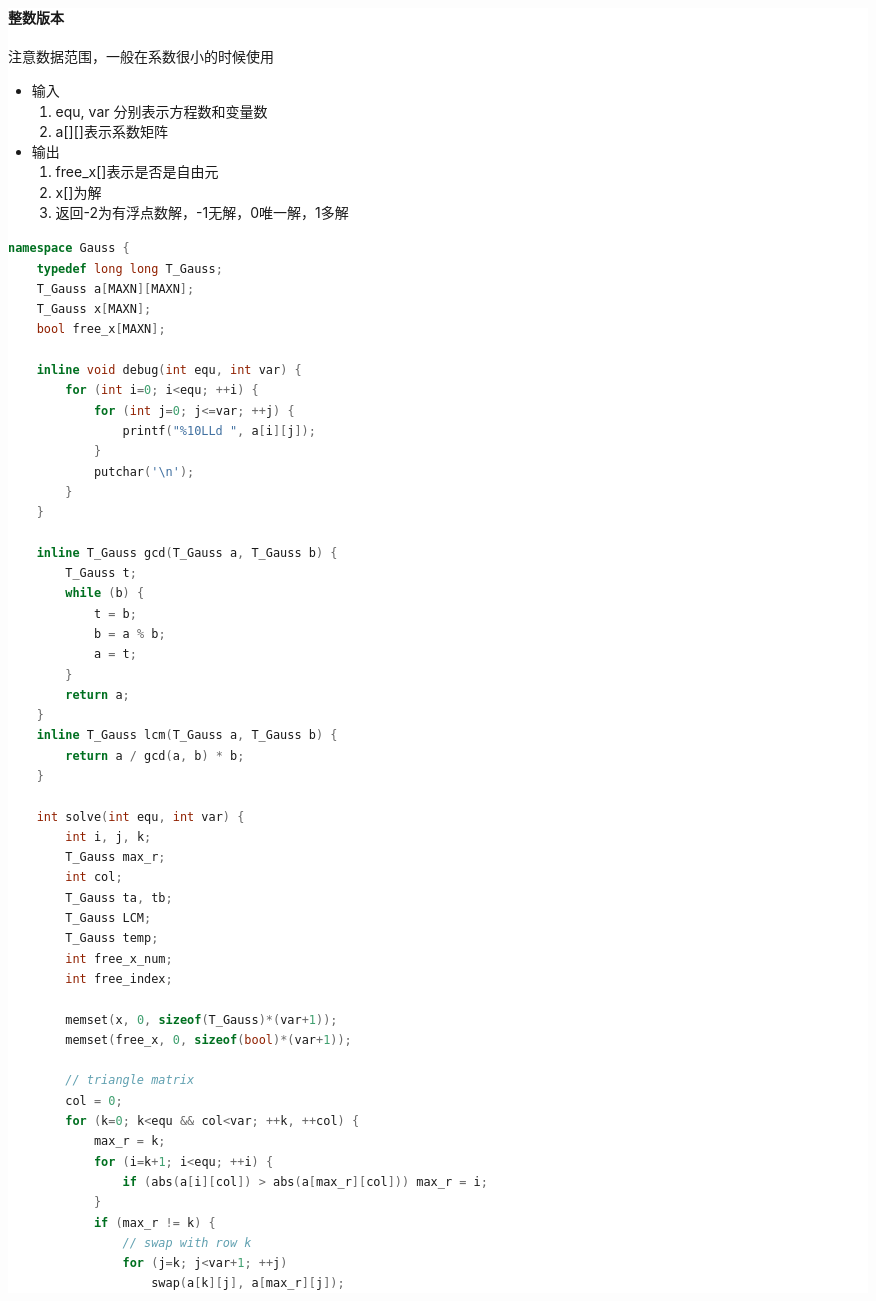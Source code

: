 #### 整数版本

注意数据范围，一般在系数很小的时候使用
+ 输入
  1. equ, var 分别表示方程数和变量数
  2. a[][]表示系数矩阵
+ 输出
  1. free_x[]表示是否是自由元
  2. x[]为解
  3. 返回-2为有浮点数解，-1无解，0唯一解，1多解

```cpp
namespace Gauss {
    typedef long long T_Gauss;
    T_Gauss a[MAXN][MAXN];
    T_Gauss x[MAXN];
    bool free_x[MAXN];

    inline void debug(int equ, int var) {
        for (int i=0; i<equ; ++i) {
            for (int j=0; j<=var; ++j) {
                printf("%10LLd ", a[i][j]);
            }
            putchar('\n');
        }
    }

    inline T_Gauss gcd(T_Gauss a, T_Gauss b) {
        T_Gauss t;
        while (b) {
            t = b;
            b = a % b;
            a = t;
        }
        return a;
    }
    inline T_Gauss lcm(T_Gauss a, T_Gauss b) {
        return a / gcd(a, b) * b;
    }

    int solve(int equ, int var) {
        int i, j, k;
        T_Gauss max_r;
        int col;
        T_Gauss ta, tb;
        T_Gauss LCM;
        T_Gauss temp;
        int free_x_num;
        int free_index;

        memset(x, 0, sizeof(T_Gauss)*(var+1));
        memset(free_x, 0, sizeof(bool)*(var+1));

        // triangle matrix
        col = 0;
        for (k=0; k<equ && col<var; ++k, ++col) {
            max_r = k;
            for (i=k+1; i<equ; ++i) {
                if (abs(a[i][col]) > abs(a[max_r][col])) max_r = i;
            }
            if (max_r != k) {
                // swap with row k
                for (j=k; j<var+1; ++j)
                    swap(a[k][j], a[max_r][j]);
```